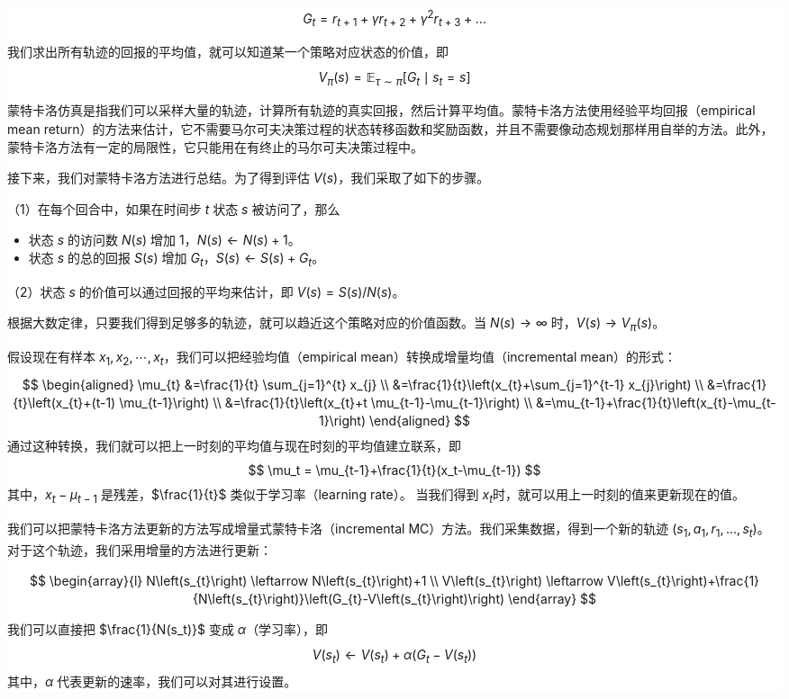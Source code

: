 $$
G_{t}=r_{t+1}+\gamma r_{t+2}+\gamma^{2} r_{t+3}+\ldots
$$

我们求出所有轨迹的回报的平均值，就可以知道某一个策略对应状态的价值，即
$$
V_{\pi}(s)=\mathbb{E}_{\tau \sim \pi}\left[G_{t} \mid  s_{t}=s\right]
$$

蒙特卡洛仿真是指我们可以采样大量的轨迹，计算所有轨迹的真实回报，然后计算平均值。蒙特卡洛方法使用经验平均回报（empirical mean return）的方法来估计，它不需要马尔可夫决策过程的状态转移函数和奖励函数，并且不需要像动态规划那样用自举的方法。此外，蒙特卡洛方法有一定的局限性，它只能用在有终止的马尔可夫决策过程中。

接下来，我们对蒙特卡洛方法进行总结。为了得到评估 $V(s)$，我们采取了如下的步骤。

（1）在每个回合中，如果在时间步 $t$ 状态 $s$ 被访问了，那么

* 状态 $s$ 的访问数 $N(s)$ 增加 1，$N(s)\leftarrow N(s)+1$。
* 状态 $s$ 的总的回报 $S(s)$  增加 $G_t$，$S(s)\leftarrow S(s)+G_t$。

（2）状态 $s$ 的价值可以通过回报的平均来估计，即 $V(s)=S(s)/N(s)$。

根据大数定律，只要我们得到足够多的轨迹，就可以趋近这个策略对应的价值函数。当 $N(s)\rightarrow \infty$ 时，$V(s) \rightarrow V_{\pi}(s)$。

假设现在有样本 $x_1,x_2,\cdots, x_t$，我们可以把经验均值（empirical mean）转换成增量均值（incremental mean）的形式：
$$
\begin{aligned}
	\mu_{t} &=\frac{1}{t} \sum_{j=1}^{t} x_{j} \\
	&=\frac{1}{t}\left(x_{t}+\sum_{j=1}^{t-1} x_{j}\right) \\
	&=\frac{1}{t}\left(x_{t}+(t-1) \mu_{t-1}\right) \\
	&=\frac{1}{t}\left(x_{t}+t \mu_{t-1}-\mu_{t-1}\right) \\
	&=\mu_{t-1}+\frac{1}{t}\left(x_{t}-\mu_{t-1}\right)
	\end{aligned}
$$
通过这种转换，我们就可以把上一时刻的平均值与现在时刻的平均值建立联系，即
$$
	\mu_t = \mu_{t-1}+\frac{1}{t}(x_t-\mu_{t-1})
$$
其中，$x_t- \mu_{t-1}$ 是残差，$\frac{1}{t}$ 类似于学习率（learning rate）。
当我们得到 $x_t$时，就可以用上一时刻的值来更新现在的值。

我们可以把蒙特卡洛方法更新的方法写成增量式蒙特卡洛（incremental MC）方法。我们采集数据，得到一个新的轨迹 $(s_1,a_1,r_1,\dots,s_t)$。对于这个轨迹，我们采用增量的方法进行更新：


$$
\begin{array}{l}
N\left(s_{t}\right) \leftarrow N\left(s_{t}\right)+1 \\
V\left(s_{t}\right) \leftarrow V\left(s_{t}\right)+\frac{1}{N\left(s_{t}\right)}\left(G_{t}-V\left(s_{t}\right)\right)
\end{array}
$$

我们可以直接把 $\frac{1}{N(s_t)}$ 变成 $\alpha$（学习率），即
$$
	V\left(s_{t}\right) \leftarrow V\left(s_{t}\right)+\alpha\left(G_{t}-V\left(s_{t}\right)\right)
$$
其中，$\alpha$ 代表更新的速率，我们可以对其进行设置。
